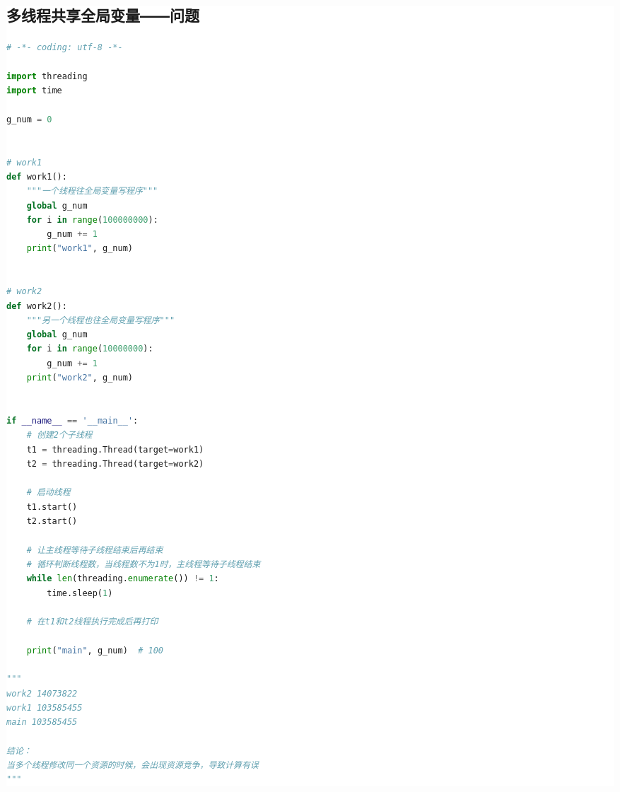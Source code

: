 ## 多线程共享全局变量——问题
```python
# -*- coding: utf-8 -*-

import threading
import time

g_num = 0


# work1
def work1():
    """一个线程往全局变量写程序"""
    global g_num
    for i in range(100000000):
        g_num += 1
    print("work1", g_num)


# work2
def work2():
    """另一个线程也往全局变量写程序"""
    global g_num
    for i in range(10000000):
        g_num += 1
    print("work2", g_num)


if __name__ == '__main__':
    # 创建2个子线程
    t1 = threading.Thread(target=work1)
    t2 = threading.Thread(target=work2)

    # 启动线程
    t1.start()
    t2.start()

    # 让主线程等待子线程结束后再结束
    # 循环判断线程数，当线程数不为1时，主线程等待子线程结束
    while len(threading.enumerate()) != 1:
        time.sleep(1)

    # 在t1和t2线程执行完成后再打印

    print("main", g_num)  # 100

"""
work2 14073822
work1 103585455
main 103585455

结论：
当多个线程修改同一个资源的时候，会出现资源竞争，导致计算有误
"""
```
